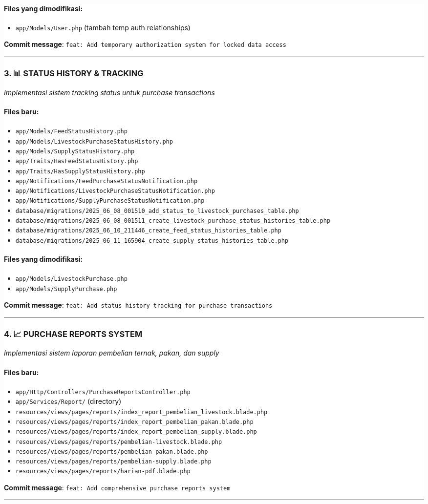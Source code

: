#### Files yang dimodifikasi:

-   `app/Models/User.php` (tambah temp auth relationships)

**Commit message**: `feat: Add temporary authorization system for locked data access`

---

### 3. 📊 **STATUS HISTORY & TRACKING**

_Implementasi sistem tracking status untuk purchase transactions_

#### Files baru:

-   `app/Models/FeedStatusHistory.php`
-   `app/Models/LivestockPurchaseStatusHistory.php`
-   `app/Models/SupplyStatusHistory.php`
-   `app/Traits/HasFeedStatusHistory.php`
-   `app/Traits/HasSupplyStatusHistory.php`
-   `app/Notifications/FeedPurchaseStatusNotification.php`
-   `app/Notifications/LivestockPurchaseStatusNotification.php`
-   `app/Notifications/SupplyPurchaseStatusNotification.php`
-   `database/migrations/2025_06_08_001510_add_status_to_livestock_purchases_table.php`
-   `database/migrations/2025_06_08_001511_create_livestock_purchase_status_histories_table.php`
-   `database/migrations/2025_06_10_211446_create_feed_status_histories_table.php`
-   `database/migrations/2025_06_11_165904_create_supply_status_histories_table.php`

#### Files yang dimodifikasi:

-   `app/Models/LivestockPurchase.php`
-   `app/Models/SupplyPurchase.php`

**Commit message**: `feat: Add status history tracking for purchase transactions`

---

### 4. 📈 **PURCHASE REPORTS SYSTEM**

_Implementasi sistem laporan pembelian ternak, pakan, dan supply_

#### Files baru:

-   `app/Http/Controllers/PurchaseReportsController.php`
-   `app/Services/Report/` (directory)
-   `resources/views/pages/reports/index_report_pembelian_livestock.blade.php`
-   `resources/views/pages/reports/index_report_pembelian_pakan.blade.php`
-   `resources/views/pages/reports/index_report_pembelian_supply.blade.php`
-   `resources/views/pages/reports/pembelian-livestock.blade.php`
-   `resources/views/pages/reports/pembelian-pakan.blade.php`
-   `resources/views/pages/reports/pembelian-supply.blade.php`
-   `resources/views/pages/reports/harian-pdf.blade.php`

**Commit message**: `feat: Add comprehensive purchase reports system`

---
